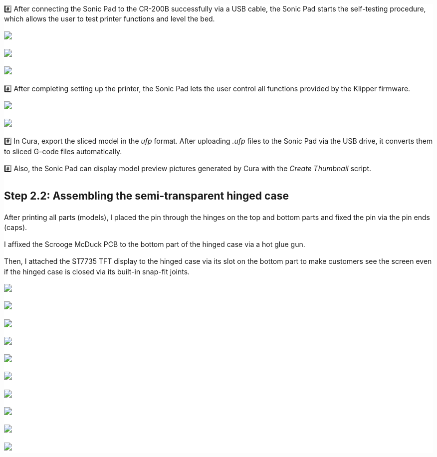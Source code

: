 :hash: After connecting the Sonic Pad to the CR-200B successfully via a USB cable, the Sonic Pad starts the self-testing procedure, which allows the user to test printer functions and level the bed.

![](../.gitbook/assets/dairy-manufacturing-with-ai/set\_sonic\_pad\_5.jpg)

![](<../.gitbook/assets/dairy-manufacturing-with-ai/set\_sonic\_pad\_6 (2).jpg>)

![](<../.gitbook/assets/dairy-manufacturing-with-ai/set\_sonic\_pad\_7 (2).jpg>)

:hash: After completing setting up the printer, the Sonic Pad lets the user control all functions provided by the Klipper firmware.

![](../.gitbook/assets/dairy-manufacturing-with-ai/set\_sonic\_pad\_8.jpg)

![](<../.gitbook/assets/dairy-manufacturing-with-ai/set\_sonic\_pad\_9 (1).jpg>)

:hash: In Cura, export the sliced model in the _ufp_ format. After uploading _.ufp_ files to the Sonic Pad via the USB drive, it converts them to sliced G-code files automatically.

:hash: Also, the Sonic Pad can display model preview pictures generated by Cura with the _Create Thumbnail_ script.

## Step 2.2: Assembling the semi-transparent hinged case

After printing all parts (models), I placed the pin through the hinges on the top and bottom parts and fixed the pin via the pin ends (caps).

I affixed the Scrooge McDuck PCB to the bottom part of the hinged case via a hot glue gun.

Then, I attached the ST7735 TFT display to the hinged case via its slot on the bottom part to make customers see the screen even if the hinged case is closed via its built-in snap-fit joints.

![](../.gitbook/assets/smart-grocery-cart-with-computer-vision/assembly\_1.jpg)

![](../.gitbook/assets/smart-grocery-cart-with-computer-vision/assembly\_2.jpg)

![](../.gitbook/assets/smart-grocery-cart-with-computer-vision/assembly\_3.jpg)

![](../.gitbook/assets/smart-grocery-cart-with-computer-vision/assembly\_4.jpg)

![](../.gitbook/assets/smart-grocery-cart-with-computer-vision/assembly\_5.jpg)

![](../.gitbook/assets/smart-grocery-cart-with-computer-vision/assembly\_6.jpg)

![](../.gitbook/assets/smart-grocery-cart-with-computer-vision/assembly\_7.jpg)

![](../.gitbook/assets/smart-grocery-cart-with-computer-vision/assembly\_8.jpg)

![](../.gitbook/assets/smart-grocery-cart-with-computer-vision/assembly\_9.jpg)

![](../.gitbook/assets/smart-grocery-cart-with-computer-vision/assembly\_10.jpg)
